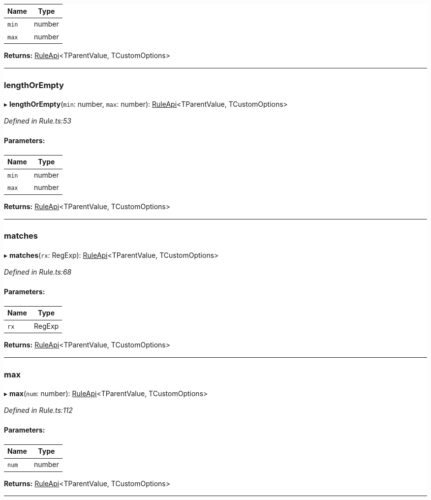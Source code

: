 Name | Type |
------ | ------ |
`min` | number |
`max` | number |

**Returns:** [RuleApi](ruleapi.md)\<TParentValue, TCustomOptions>

___

### lengthOrEmpty

▸ **lengthOrEmpty**(`min`: number, `max`: number): [RuleApi](ruleapi.md)\<TParentValue, TCustomOptions>

*Defined in Rule.ts:53*

#### Parameters:

Name | Type |
------ | ------ |
`min` | number |
`max` | number |

**Returns:** [RuleApi](ruleapi.md)\<TParentValue, TCustomOptions>

___

### matches

▸ **matches**(`rx`: RegExp): [RuleApi](ruleapi.md)\<TParentValue, TCustomOptions>

*Defined in Rule.ts:68*

#### Parameters:

Name | Type |
------ | ------ |
`rx` | RegExp |

**Returns:** [RuleApi](ruleapi.md)\<TParentValue, TCustomOptions>

___

### max

▸ **max**(`num`: number): [RuleApi](ruleapi.md)\<TParentValue, TCustomOptions>

*Defined in Rule.ts:112*

#### Parameters:

Name | Type |
------ | ------ |
`num` | number |

**Returns:** [RuleApi](ruleapi.md)\<TParentValue, TCustomOptions>

___
